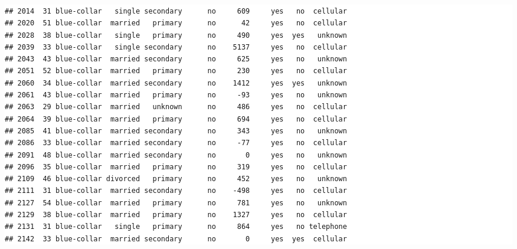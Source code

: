     ## 2014  31 blue-collar   single secondary      no     609     yes   no  cellular
    ## 2020  51 blue-collar  married   primary      no      42     yes   no  cellular
    ## 2028  38 blue-collar   single   primary      no     490     yes  yes   unknown
    ## 2039  33 blue-collar   single secondary      no    5137     yes   no  cellular
    ## 2043  43 blue-collar  married secondary      no     625     yes   no   unknown
    ## 2051  52 blue-collar  married   primary      no     230     yes   no  cellular
    ## 2060  34 blue-collar  married secondary      no    1412     yes  yes   unknown
    ## 2061  43 blue-collar  married   primary      no     -93     yes   no   unknown
    ## 2063  29 blue-collar  married   unknown      no     486     yes   no  cellular
    ## 2064  39 blue-collar  married   primary      no     694     yes   no  cellular
    ## 2085  41 blue-collar  married secondary      no     343     yes   no   unknown
    ## 2086  33 blue-collar  married secondary      no     -77     yes   no  cellular
    ## 2091  48 blue-collar  married secondary      no       0     yes   no   unknown
    ## 2096  35 blue-collar  married   primary      no     319     yes   no  cellular
    ## 2109  46 blue-collar divorced   primary      no     452     yes   no   unknown
    ## 2111  31 blue-collar  married secondary      no    -498     yes   no  cellular
    ## 2127  54 blue-collar  married   primary      no     781     yes   no   unknown
    ## 2129  38 blue-collar  married   primary      no    1327     yes   no  cellular
    ## 2131  31 blue-collar   single   primary      no     864     yes   no telephone
    ## 2142  33 blue-collar  married secondary      no       0     yes  yes  cellular